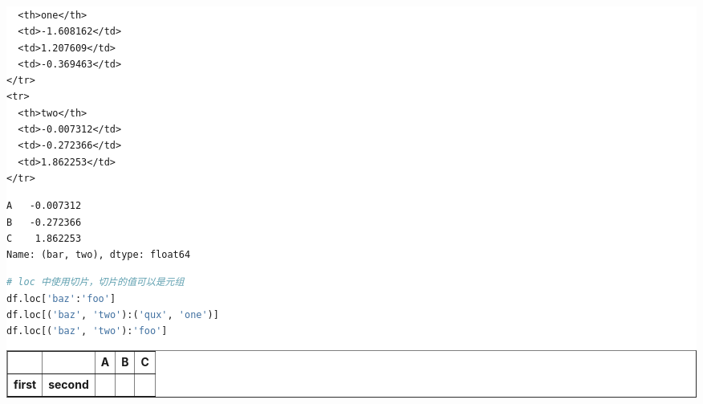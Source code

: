       <th>one</th>
      <td>-1.608162</td>
      <td>1.207609</td>
      <td>-0.369463</td>
    </tr>
    <tr>
      <th>two</th>
      <td>-0.007312</td>
      <td>-0.272366</td>
      <td>1.862253</td>
    </tr>
  </tbody>
</table>
</div>






    A   -0.007312
    B   -0.272366
    C    1.862253
    Name: (bar, two), dtype: float64




```python
# loc 中使用切片，切片的值可以是元组
df.loc['baz':'foo']
df.loc[('baz', 'two'):('qux', 'one')]
df.loc[('baz', 'two'):'foo']
```




<div>
<style scoped>
    .dataframe tbody tr th:only-of-type {
        vertical-align: middle;
    }

    .dataframe tbody tr th {
        vertical-align: top;
    }

    .dataframe thead th {
        text-align: right;
    }
</style>
<table border="1" class="dataframe">
  <thead>
    <tr style="text-align: right;">
      <th></th>
      <th></th>
      <th>A</th>
      <th>B</th>
      <th>C</th>
    </tr>
    <tr>
      <th>first</th>
      <th>second</th>
      <th></th>
      <th></th>
      <th></th>
    </tr>
  </thead>
  <tbody>
    <tr>